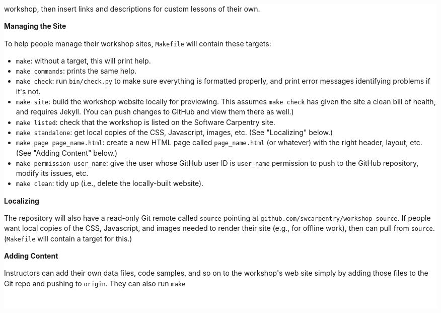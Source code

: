   workshop, then insert links and descriptions for custom lessons of
  their own.
</p>
<p><strong>Managing the Site</strong></p>
<p>
  To help people manage their workshop sites, <code>Makefile</code>
  will contain these targets:
</p>
<ul>
  <li>
    <code>make</code>: without a target, this will print help.
  </li>
  <li>
    <code>make commands</code>: prints the same help.
  </li>
  <li>
    <code>make check</code>: run <code>bin/check.py</code> to make
    sure everything is formatted properly, and print error messages
    identifying problems if it's not.
  </li>
  <li>
    <code>make site</code>: build the workshop website locally for
    previewing. This assumes <code>make check</code> has given the
    site a clean bill of health, and requires Jekyll. (You can push
    changes to GitHub and view them there as well.)
  </li>
  <li>
    <code>make listed</code>: check that the workshop is listed on the
    Software Carpentry site.
  </li>
  <li>
    <code>make standalone</code>: get local copies of the CSS,
    Javascript, images, etc. (See "Localizing" below.)
  </li>
  <li>
    <code>make page page_name.html</code>: create a new HTML page
    called <code>page_name.html</code> (or whatever) with the right
    header, layout, etc. (See "Adding Content" below.)
  </li>
  <li>
    <code>make permission user_name</code>: give the user whose GitHub
    user ID is <code>user_name</code> permission to push to the GitHub
    repository, modify its issues, etc.
  </li>
  <li>
    <code>make clean</code>: tidy up (i.e., delete the locally-built
    website).
  </li>
</ul>
<p><strong>Localizing</strong></p>
<p>
  The repository will also have a read-only Git remote
  called <code>source</code> pointing
  at <code>github.com/swcarpentry/workshop_source</code>. If people
  want local copies of the CSS, Javascript, and images needed to
  render their site (e.g., for offline work), then can pull
  from <code>source</code>. (<code>Makefile</code> will contain a
  target for this.)
</p>
<p><strong>Adding Content</strong></p>
<p>
  Instructors can add their own data files, code samples, and so on to
  the workshop's web site simply by adding those files to the Git repo
  and pushing to <code>origin</code>. They can also run <code>make